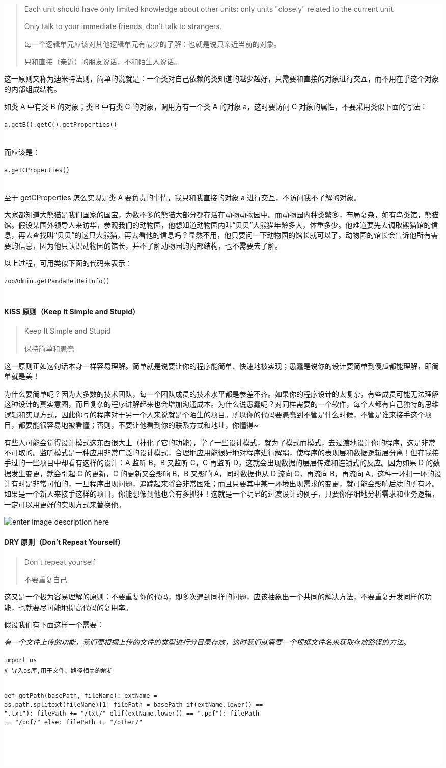<blockquote>
<p>Each unit should have only limited knowledge about other units: only units &quot;closely&quot; related to the current unit.</p>
<p>Only talk to your immediate friends, don't talk to strangers.</p>
<p>每一个逻辑单元应该对其他逻辑单元有最少的了解：也就是说只亲近当前的对象。</p>
<p>只和直接（亲近）的朋友说话，不和陌生人说话。</p>
</blockquote>
<p>这一原则又称为迪米特法则，简单的说就是：一个类对自己依赖的类知道的越少越好，只需要和直接的对象进行交互，而不用在乎这个对象的内部组成结构。</p>
<p>如类 A 中有类 B 的对象；类 B 中有类 C 的对象，调用方有一个类 A 的对象 a，这时要访问 C 对象的属性，不要采用类似下面的写法：</p>
<pre><code>a.getB().getC().getProperties()

</code></pre>
<p>而应该是：</p>
<pre><code>a.getCProperties()

</code></pre>
<p>至于 getCProperties 怎么实现是类 A 要负责的事情，我只和我直接的对象 a 进行交互，不访问我不了解的对象。</p>
<p>大家都知道大熊猫是我们国家的国宝，为数不多的熊猫大部分都存活在动物动物园中。而动物园内种类繁多，布局复杂，如有鸟类馆，熊猫馆。假设某国外领导人来访华，参观我们的动物园，他想知道动物园内叫“贝贝”大熊猫年龄多大，体重多少。他难道要先去调取熊猫馆的信息，再去查找叫“贝贝”的这只大熊猫，再去看他的信息吗？显然不用，他只要问一下动物园的馆长就可以了。动物园的馆长会告诉他所有需要的信息，因为他只认识动物园的馆长，并不了解动物园的内部结构，也不需要去了解。</p>
<p>以上过程，可用类似下面的代码来表示：</p>
<pre><code class="language-python">zooAdmin.getPandaBeiBeiInfo()

</code></pre>
<h4>KISS 原则（Keep It Simple and Stupid）</h4>
<blockquote>
<p>Keep It Simple and Stupid</p>
<p>保持简单和愚蠢</p>
</blockquote>
<p>这一原则正如这句话本身一样容易理解。简单就是说要让你的程序能简单、快速地被实现；愚蠢是说你的设计要简单到傻瓜都能理解，即简单就是美！</p>
<p>为什么要简单呢？因为大多数的技术团队，每一个团队成员的技术水平都是参差不齐。如果你的程序设计的太复杂，有些成员可能无法理解这种设计的真实意图，而且复杂的程序讲解起来也会增加沟通成本。为什么说愚蠢呢？对同样需要的一个软件，每个人都有自己独特的思维逻辑和实现方式，因此你写的程序对于另一个人来说就是个陌生的项目。所以你的代码要愚蠢到不管是什么时候，不管是谁来接手这个项目，都要能很容易地被看懂；否则，不要让他看到你的联系方式和地址，你懂得~</p>
<p>有些人可能会觉得设计模式这东西很大上（神化了它的功能），学了一些设计模式，就为了模式而模式，去过渡地设计你的程序，这是非常不可取的。监听模式是一种应用非常广泛的设计模式，合理地应用能很好地对程序进行解耦，使程序的表现层和数据逻辑层分离！但在我接手过的一些项目中却看有这样的设计：A 监听 B，B 又监听 C，C 再监听 D，这就会出现数据的层层传递和连锁式的反应。因为如果 D 的数据发生变更，就会引起 C 的更新，C 的更新又会影响 B，B 又影响 A，同时数据也从 D 流向 C，再流向 B，再流向 A。这种一环扣一环的设计有时是非常可怕的，一旦程序出现问题，追踪起来将会非常困难；而且只要其中某一环境出现需求的变更，就可能会影响后续的所有环。如果是一个新人来接手这样的项目，你能想像到他也会有多抓狂！这就是一个明显的过渡设计的例子，只要你仔细地分析需求和业务逻辑，一定可以用更好的实现方式来替换他。</p>
<p><img src="assets/75fe7220-9df8-11e8-87cc-5b643420a0df.jpg" alt="enter image description here" /></p>
<h4>DRY 原则（Don’t Repeat Yourself）</h4>
<blockquote>
<p>Don't repeat yourself</p>
<p>不要重复自己</p>
</blockquote>
<p>这又是一个极为容易理解的原则：不要重复你的代码，即多次遇到同样的问题，应该抽象出一个共同的解决方法，不要重复开发同样的功能，也就要尽可能地提高代码的复用率。</p>
<p>假设我们有下面这样一个需要：</p>
<p><em>有一个文件上传的功能，我们要根据上传的文件的类型进行分目录存放，这时我们就需要一个根据文件名来获取存放路径的方法</em>。</p>
<pre><code class="language-python">import os
# 导入os库,用于文件、路径相关的解析

def getPath(basePath, fileName):
    extName = os.path.splitext(fileName)[1]
    filePath = basePath
    if(extName.lower() == &quot;.txt&quot;):
        filePath += &quot;/txt/&quot;
    elif(extName.lower() == &quot;.pdf&quot;):
        filePath += &quot;/pdf/&quot;
    else:
        filePath += &quot;/other/&quot;
